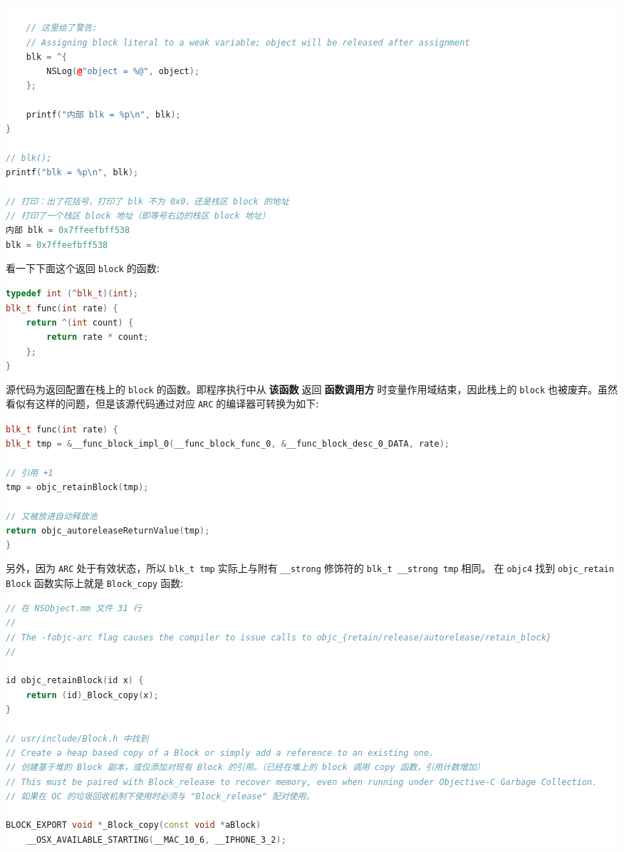  ```c++

     // 这里给了警告: 
     // Assigning block literal to a weak variable; object will be released after assignment
     blk = ^{
         NSLog(@"object = %@", object);
     };
     
     printf("内部 blk = %p\n", blk);
 }

 // blk();
 printf("blk = %p\n", blk);
 
 // 打印：出了花括号，打印了 blk 不为 0x0，还是栈区 block 的地址
 // 打印了一个栈区 block 地址（即等号右边的栈区 block 地址）
 内部 blk = 0x7ffeefbff538
 blk = 0x7ffeefbff538
 
 ```
 看一下下面这个返回 `block` 的函数:
 ```c++
 typedef int (^blk_t)(int);
 blk_t func(int rate) {
     return ^(int count) {
         return rate * count;
     };
 }
 ```
 源代码为返回配置在栈上的 `block` 的函数。即程序执行中从 **该函数** 返回 **函数调用方** 时变量作用域结束，因此栈上的 `block` 也被废弃。虽然看似有这样的问题，但是该源代码通过对应 `ARC` 的编译器可转换为如下:
 ```c++
 blk_t func(int rate) {
 blk_t tmp = &__func_block_impl_0(__func_block_func_0, &__func_block_desc_0_DATA, rate);

 // 引用 +1
 tmp = objc_retainBlock(tmp);

 // 又被放进自动释放池
 return objc_autoreleaseReturnValue(tmp);
 }
 ```
 另外，因为 `ARC` 处于有效状态，所以 `blk_t tmp` 实际上与附有 `__strong` 修饰符的 `blk_t __strong tmp` 相同。
 在 `objc4` 找到  `objc_retainBlock` 函数实际上就是 `Block_copy` 函数:
 ```c++
 // 在 NSObject.mm 文件 31 行
 //
 // The -fobjc-arc flag causes the compiler to issue calls to objc_{retain/release/autorelease/retain_block}
 //
 
 id objc_retainBlock(id x) {
     return (id)_Block_copy(x);
 }

 // usr/include/Block.h 中找到
 // Create a heap based copy of a Block or simply add a reference to an existing one.
 // 创建基于堆的 Block 副本，或仅添加对现有 Block 的引用。（已经在堆上的 block 调用 copy 函数，引用计数增加）
 // This must be paired with Block_release to recover memory, even when running under Objective-C Garbage Collection.
 // 如果在 OC 的垃圾回收机制下使用时必须与 "Block_release" 配对使用。

 BLOCK_EXPORT void *_Block_copy(const void *aBlock)
     __OSX_AVAILABLE_STARTING(__MAC_10_6, __IPHONE_3_2);
 ```